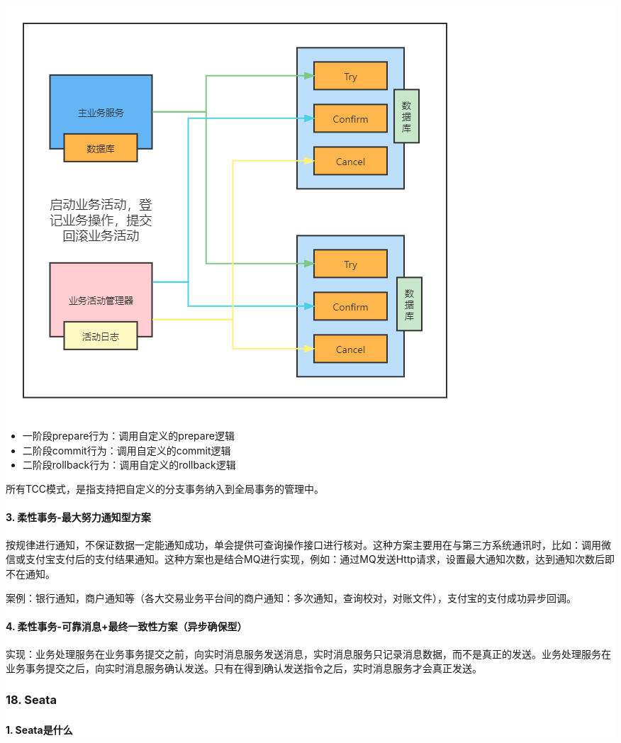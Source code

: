 ![柔性事务-TCC事务补偿](%E8%B0%B7%E7%B2%92%E5%95%86%E5%9F%8E.assets/%E6%9F%94%E6%80%A7%E4%BA%8B%E5%8A%A1-TCC%E4%BA%8B%E5%8A%A1%E8%A1%A5%E5%81%BF.png)

-   一阶段prepare行为：调用自定义的prepare逻辑
-   二阶段commit行为：调用自定义的commit逻辑
-   二阶段rollback行为：调用自定义的rollback逻辑

所有TCC模式，是指支持把自定义的分支事务纳入到全局事务的管理中。

#### 3. 柔性事务-最大努力通知型方案

按规律进行通知，不保证数据一定能通知成功，单会提供可查询操作接口进行核对。这种方案主要用在与第三方系统通讯时，比如：调用微信或支付宝支付后的支付结果通知。这种方案也是结合MQ进行实现，例如：通过MQ发送Http请求，设置最大通知次数，达到通知次数后即不在通知。

案例：银行通知，商户通知等（各大交易业务平台间的商户通知：多次通知，查询校对，对账文件），支付宝的支付成功异步回调。

#### 4. 柔性事务-可靠消息+最终一致性方案（异步确保型）

实现：业务处理服务在业务事务提交之前，向实时消息服务发送消息，实时消息服务只记录消息数据，而不是真正的发送。业务处理服务在业务事务提交之后，向实时消息服务确认发送。只有在得到确认发送指令之后，实时消息服务才会真正发送。



### 18. Seata

#### 1. Seata是什么
